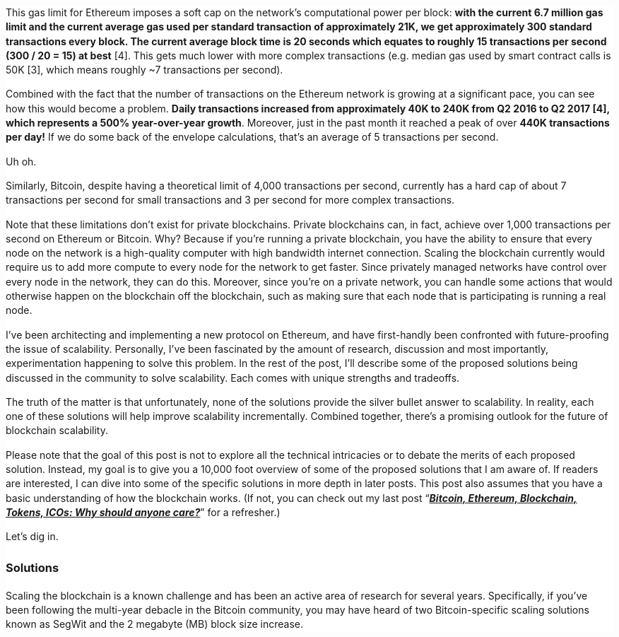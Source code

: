 This gas limit for Ethereum imposes a soft cap on the network’s computational power per block: **with the current 6.7 million gas limit and the current average gas used per standard transaction of approximately 21K, we get approximately 300 standard transactions every block. The current average block time is 20 seconds which equates to roughly 15 transactions per second (300 / 20 = 15) at best** \[4\]. This gets much lower with more complex transactions (e.g. median gas used by smart contract calls is 50K \[3\], which means roughly ~7 transactions per second).

Combined with the fact that the number of transactions on the Ethereum network is growing at a significant pace, you can see how this would become a problem. **Daily transactions increased from approximately 40K to 240K from Q2 2016 to Q2 2017 \[4\], which represents a 500% year-over-year growth**. Moreover, just in the past month it reached a peak of over **440K transactions per day!** If we do some back of the envelope calculations, that’s an average of 5 transactions per second.

Uh oh.

Similarly, Bitcoin, despite having a theoretical limit of 4,000 transactions per second, currently has a hard cap of about 7 transactions per second for small transactions and 3 per second for more complex transactions.

Note that these limitations don’t exist for private blockchains. Private blockchains can, in fact, achieve over 1,000 transactions per second on Ethereum or Bitcoin. Why? Because if you’re running a private blockchain, you have the ability to ensure that every node on the network is a high-quality computer with high bandwidth internet connection. Scaling the blockchain currently would require us to add more compute to every node for the network to get faster. Since privately managed networks have control over every node in the network, they can do this. Moreover, since you’re on a private network, you can handle some actions that would otherwise happen on the blockchain off the blockchain, such as making sure that each node that is participating is running a real node.

I’ve been architecting and implementing a new protocol on Ethereum, and have first-handly been confronted with future-proofing the issue of scalability. Personally, I’ve been fascinated by the amount of research, discussion and most importantly, experimentation happening to solve this problem. In the rest of the post, I’ll describe some of the proposed solutions being discussed in the community to solve scalability. Each comes with unique strengths and tradeoffs.

The truth of the matter is that unfortunately, none of the solutions provide the silver bullet answer to scalability. In reality, each one of these solutions will help improve scalability incrementally. Combined together, there’s a promising outlook for the future of blockchain scalability.

Please note that the goal of this post is not to explore all the technical intricacies or to debate the merits of each proposed solution. Instead, my goal is to give you a 10,000 foot overview of some of the proposed solutions that I am aware of. If readers are interested, I can dive into some of the specific solutions in more depth in later posts. This post also assumes that you have a basic understanding of how the blockchain works. (If not, you can check out my last post “[**_Bitcoin, Ethereum, Blockchain, Tokens, ICOs: Why should anyone care?_**](https://hackernoon.com/bitcoin-ethereum-blockchain-tokens-icos-why-should-anyone-care-890b868cec06)” for a refresher.)

Let’s dig in.

### Solutions

Scaling the blockchain is a known challenge and has been an active area of research for several years. Specifically, if you’ve been following the multi-year debacle in the Bitcoin community, you may have heard of two Bitcoin-specific scaling solutions known as SegWit and the 2 megabyte (MB) block size increase.
